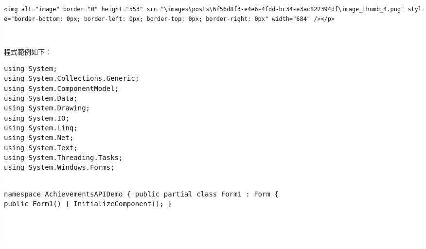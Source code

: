 	<img alt="image" border="0" height="553" src="\images\posts\6f56d8f3-e4e6-4fdd-bc34-e3ac822394df\image_thumb_4.png" style="border-bottom: 0px; border-left: 0px; border-top: 0px; border-right: 0px" width="684" /></p>
<p>
	 </p>
<p>
	程式範例如下：</p>
<div class="wlWriterSmartContent" id="scid:812469c5-0cb0-4c63-8c15-c81123a09de7:caaed3fc-e8ad-48c5-b01f-82d29ca5a6b8" style="padding-bottom: 0px; margin: 0px; padding-left: 0px; padding-right: 0px; display: inline; float: none; padding-top: 0px">
	<pre class="c#" name="code">
using System;
using System.Collections.Generic;
using System.ComponentModel;
using System.Data;
using System.Drawing;
using System.IO;
using System.Linq;
using System.Net;
using System.Text;
using System.Threading.Tasks;
using System.Windows.Forms;

namespace AchievementsAPIDemo
{
    public partial class Form1 : Form
    {
        public Form1()
        {
            InitializeComponent();
        }
